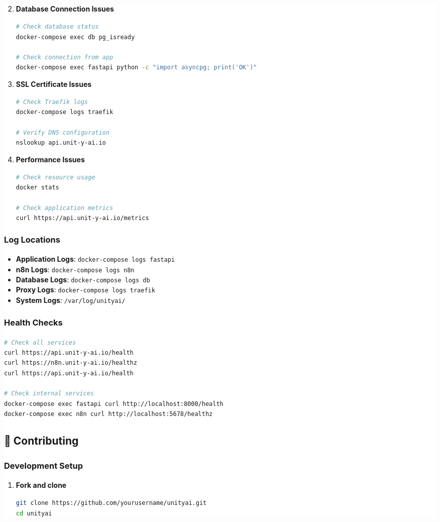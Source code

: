 2. **Database Connection Issues**
   ```bash
   # Check database status
   docker-compose exec db pg_isready
   
   # Check connection from app
   docker-compose exec fastapi python -c "import asyncpg; print('OK')"
   ```

3. **SSL Certificate Issues**
   ```bash
   # Check Traefik logs
   docker-compose logs traefik
   
   # Verify DNS configuration
   nslookup api.unit-y-ai.io
   ```

4. **Performance Issues**
   ```bash
   # Check resource usage
   docker stats
   
   # Check application metrics
   curl https://api.unit-y-ai.io/metrics
   ```

### Log Locations

- **Application Logs**: `docker-compose logs fastapi`
- **n8n Logs**: `docker-compose logs n8n`
- **Database Logs**: `docker-compose logs db`
- **Proxy Logs**: `docker-compose logs traefik`
- **System Logs**: `/var/log/unityai/`

### Health Checks

```bash
# Check all services
curl https://api.unit-y-ai.io/health
curl https://n8n.unit-y-ai.io/healthz
curl https://api.unit-y-ai.io/health

# Check internal services
docker-compose exec fastapi curl http://localhost:8000/health
docker-compose exec n8n curl http://localhost:5678/healthz
```

## 🤝 Contributing

### Development Setup

1. **Fork and clone**
   ```bash
   git clone https://github.com/yourusername/unityai.git
   cd unityai
   ```
